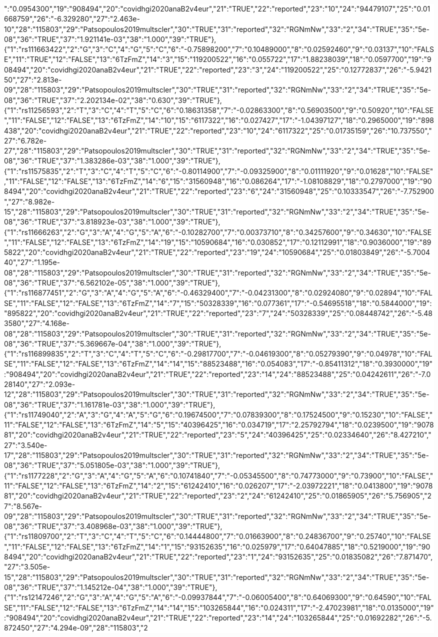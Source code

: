 ":"0.0954300","19":"908494","20":"covidhgi2020anaB2v4eur","21":"TRUE","22":"reported","23":"10","24":"94479107","25":"0.01668759","26":"-6.329280","27":"2.463e-10","28":"115803","29":"Patsopoulos2019multscler","30":"TRUE","31":"reported","32":"RGNmNw","33":"2","34":"TRUE","35":"5e-08","36":"TRUE","37":"1.921141e-03","38":"1.000","39":"TRUE"},{"1":"rs111663422","2":"G","3":"C","4":"G","5":"C","6":"-0.75898200","7":"0.10489000","8":"0.02592460","9":"0.03137","10":"FALSE","11":"TRUE","12":"FALSE","13":"6TzFmZ","14":"3","15":"119200522","16":"0.055722","17":"1.88238039","18":"0.0597700","19":"908494","20":"covidhgi2020anaB2v4eur","21":"TRUE","22":"reported","23":"3","24":"119200522","25":"0.12772837","26":"-5.942150","27":"2.813e-09","28":"115803","29":"Patsopoulos2019multscler","30":"TRUE","31":"reported","32":"RGNmNw","33":"2","34":"TRUE","35":"5e-08","36":"TRUE","37":"2.202134e-02","38":"0.630","39":"TRUE"},{"1":"rs11256593","2":"T","3":"C","4":"T","5":"C","6":"0.18631358","7":"-0.02863300","8":"0.56903500","9":"0.50920","10":"FALSE","11":"FALSE","12":"FALSE","13":"6TzFmZ","14":"10","15":"6117322","16":"0.027427","17":"-1.04397127","18":"0.2965000","19":"898438","20":"covidhgi2020anaB2v4eur","21":"TRUE","22":"reported","23":"10","24":"6117322","25":"0.01735159","26":"10.737550","27":"6.782e-27","28":"115803","29":"Patsopoulos2019multscler","30":"TRUE","31":"reported","32":"RGNmNw","33":"2","34":"TRUE","35":"5e-08","36":"TRUE","37":"1.383286e-03","38":"1.000","39":"TRUE"},{"1":"rs11575835","2":"T","3":"C","4":"T","5":"C","6":"-0.80114900","7":"-0.09325900","8":"0.01111920","9":"0.01628","10":"FALSE","11":"FALSE","12":"FALSE","13":"6TzFmZ","14":"6","15":"31560948","16":"0.086264","17":"-1.08108829","18":"0.2797000","19":"908494","20":"covidhgi2020anaB2v4eur","21":"TRUE","22":"reported","23":"6","24":"31560948","25":"0.10333547","26":"-7.752900","27":"8.982e-15","28":"115803","29":"Patsopoulos2019multscler","30":"TRUE","31":"reported","32":"RGNmNw","33":"2","34":"TRUE","35":"5e-08","36":"TRUE","37":"3.818923e-03","38":"1.000","39":"TRUE"},{"1":"rs11666263","2":"G","3":"A","4":"G","5":"A","6":"-0.10282700","7":"0.00373710","8":"0.34257600","9":"0.34630","10":"FALSE","11":"FALSE","12":"FALSE","13":"6TzFmZ","14":"19","15":"10590684","16":"0.030852","17":"0.12112991","18":"0.9036000","19":"895822","20":"covidhgi2020anaB2v4eur","21":"TRUE","22":"reported","23":"19","24":"10590684","25":"0.01803849","26":"-5.700440","27":"1.195e-08","28":"115803","29":"Patsopoulos2019multscler","30":"TRUE","31":"reported","32":"RGNmNw","33":"2","34":"TRUE","35":"5e-08","36":"TRUE","37":"6.562102e-05","38":"1.000","39":"TRUE"},{"1":"rs116877451","2":"G","3":"A","4":"G","5":"A","6":"-0.46329400","7":"-0.04231300","8":"0.02924080","9":"0.02894","10":"FALSE","11":"FALSE","12":"FALSE","13":"6TzFmZ","14":"7","15":"50328339","16":"0.077361","17":"-0.54695518","18":"0.5844000","19":"895822","20":"covidhgi2020anaB2v4eur","21":"TRUE","22":"reported","23":"7","24":"50328339","25":"0.08448742","26":"-5.483580","27":"4.168e-08","28":"115803","29":"Patsopoulos2019multscler","30":"TRUE","31":"reported","32":"RGNmNw","33":"2","34":"TRUE","35":"5e-08","36":"TRUE","37":"5.369667e-04","38":"1.000","39":"TRUE"},{"1":"rs116899835","2":"T","3":"C","4":"T","5":"C","6":"-0.29817700","7":"-0.04619300","8":"0.05279390","9":"0.04978","10":"FALSE","11":"FALSE","12":"FALSE","13":"6TzFmZ","14":"14","15":"88523488","16":"0.054083","17":"-0.85411312","18":"0.3930000","19":"908494","20":"covidhgi2020anaB2v4eur","21":"TRUE","22":"reported","23":"14","24":"88523488","25":"0.04242611","26":"-7.028140","27":"2.093e-12","28":"115803","29":"Patsopoulos2019multscler","30":"TRUE","31":"reported","32":"RGNmNw","33":"2","34":"TRUE","35":"5e-08","36":"TRUE","37":"1.161781e-03","38":"1.000","39":"TRUE"},{"1":"rs11749040","2":"A","3":"G","4":"A","5":"G","6":"0.19674500","7":"0.07839300","8":"0.17524500","9":"0.15230","10":"FALSE","11":"FALSE","12":"FALSE","13":"6TzFmZ","14":"5","15":"40396425","16":"0.034719","17":"2.25792794","18":"0.0239500","19":"907881","20":"covidhgi2020anaB2v4eur","21":"TRUE","22":"reported","23":"5","24":"40396425","25":"0.02334640","26":"8.427210","27":"3.540e-17","28":"115803","29":"Patsopoulos2019multscler","30":"TRUE","31":"reported","32":"RGNmNw","33":"2","34":"TRUE","35":"5e-08","36":"TRUE","37":"5.051805e-03","38":"1.000","39":"TRUE"},{"1":"rs1177228","2":"G","3":"A","4":"G","5":"A","6":"0.10741840","7":"-0.05345500","8":"0.74773000","9":"0.73900","10":"FALSE","11":"FALSE","12":"FALSE","13":"6TzFmZ","14":"2","15":"61242410","16":"0.026207","17":"-2.03972221","18":"0.0413800","19":"907881","20":"covidhgi2020anaB2v4eur","21":"TRUE","22":"reported","23":"2","24":"61242410","25":"0.01865905","26":"5.756905","27":"8.567e-09","28":"115803","29":"Patsopoulos2019multscler","30":"TRUE","31":"reported","32":"RGNmNw","33":"2","34":"TRUE","35":"5e-08","36":"TRUE","37":"3.408968e-03","38":"1.000","39":"TRUE"},{"1":"rs11809700","2":"T","3":"C","4":"T","5":"C","6":"0.14444800","7":"0.01663900","8":"0.24836700","9":"0.25740","10":"FALSE","11":"FALSE","12":"FALSE","13":"6TzFmZ","14":"1","15":"93152635","16":"0.025979","17":"0.64047885","18":"0.5219000","19":"908494","20":"covidhgi2020anaB2v4eur","21":"TRUE","22":"reported","23":"1","24":"93152635","25":"0.01835082","26":"7.871470","27":"3.505e-15","28":"115803","29":"Patsopoulos2019multscler","30":"TRUE","31":"reported","32":"RGNmNw","33":"2","34":"TRUE","35":"5e-08","36":"TRUE","37":"1.145212e-04","38":"1.000","39":"TRUE"},{"1":"rs12147246","2":"G","3":"A","4":"G","5":"A","6":"-0.09937844","7":"-0.06005400","8":"0.64069300","9":"0.64590","10":"FALSE","11":"FALSE","12":"FALSE","13":"6TzFmZ","14":"14","15":"103265844","16":"0.024311","17":"-2.47023981","18":"0.0135000","19":"908494","20":"covidhgi2020anaB2v4eur","21":"TRUE","22":"reported","23":"14","24":"103265844","25":"0.01692282","26":"-5.872450","27":"4.294e-09","28":"115803","2